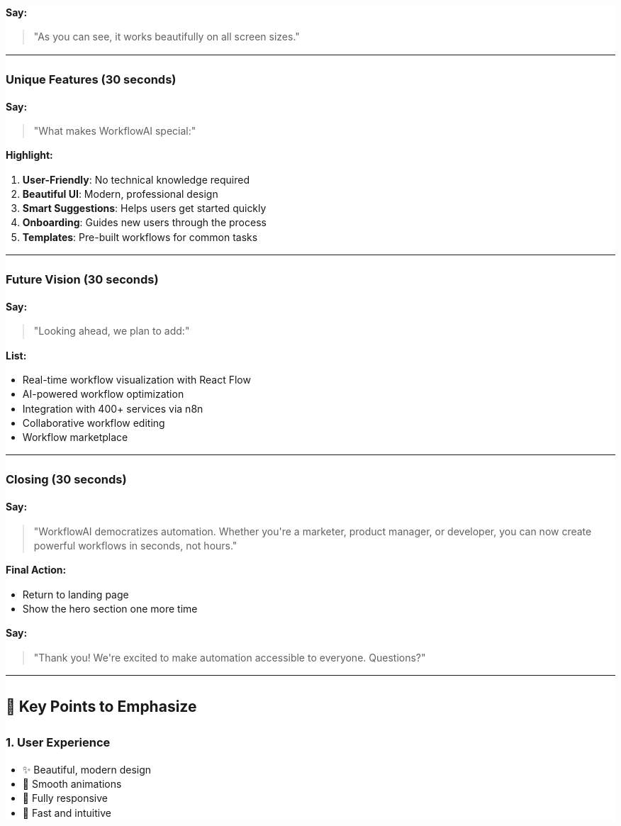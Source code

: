 **Say:**
> "As you can see, it works beautifully on all screen sizes."

---

### Unique Features (30 seconds)

**Say:**
> "What makes WorkflowAI special:"

**Highlight:**
1. **User-Friendly**: No technical knowledge required
2. **Beautiful UI**: Modern, professional design
3. **Smart Suggestions**: Helps users get started quickly
4. **Onboarding**: Guides new users through the process
5. **Templates**: Pre-built workflows for common tasks

---

### Future Vision (30 seconds)

**Say:**
> "Looking ahead, we plan to add:"

**List:**
- Real-time workflow visualization with React Flow
- AI-powered workflow optimization
- Integration with 400+ services via n8n
- Collaborative workflow editing
- Workflow marketplace

---

### Closing (30 seconds)

**Say:**
> "WorkflowAI democratizes automation. Whether you're a marketer, product manager, or developer, you can now create powerful workflows in seconds, not hours."

**Final Action:**
- Return to landing page
- Show the hero section one more time

**Say:**
> "Thank you! We're excited to make automation accessible to everyone. Questions?"

---

## 🎯 Key Points to Emphasize

### 1. User Experience
- ✨ Beautiful, modern design
- 🎨 Smooth animations
- 📱 Fully responsive
- 🚀 Fast and intuitive
